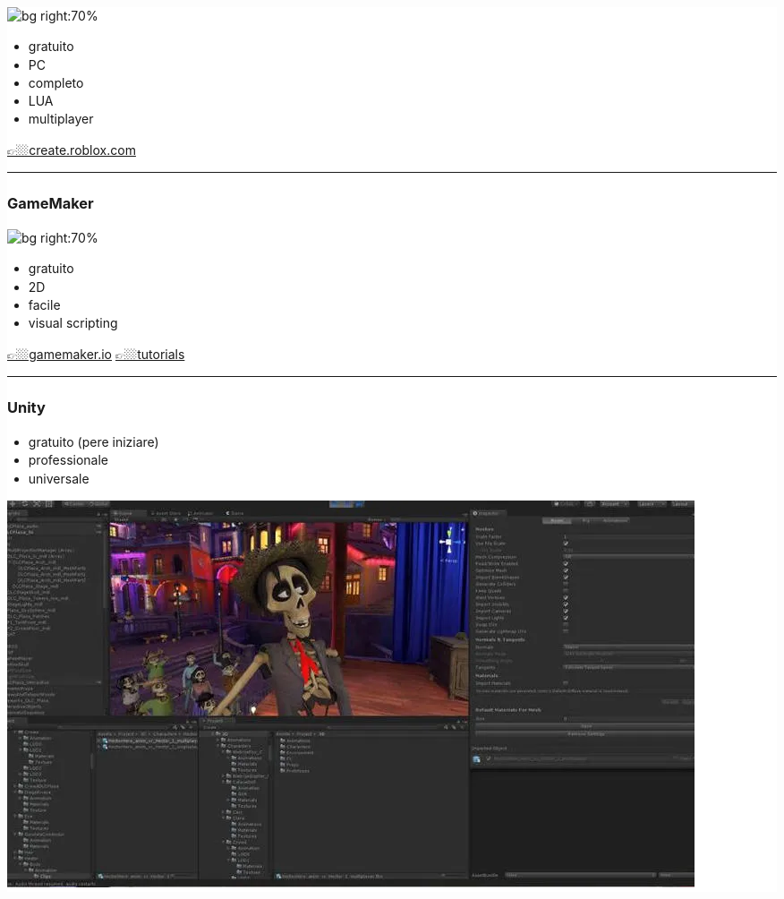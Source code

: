![bg right:70%](https://static.wikia.nocookie.net/05d64f0b-758a-4fad-9511-b0e03dbcd78a)

- gratuito
- PC
- completo
- LUA
- multiplayer

[👉🏼create.roblox.com](https://create.roblox.com/)

---

### GameMaker

![bg right:70%](https://article-imgs.scribdassets.com/4o4nt3spfk6mjjkh/images/fileNKYJ37QD.jpg)

- gratuito
- 2D
- facile
- visual scripting

[👉🏼gamemaker.io](https://gamemaker.io/en/tutorials)
[👉🏼tutorials](https://gamemaker.io/en/tutorials)

---

### Unity

- gratuito (pere iniziare)
- professionale
- universale

![bg right:70%](../../assets/img/gamedev/img-dentro_vg/game_programming.webp)
